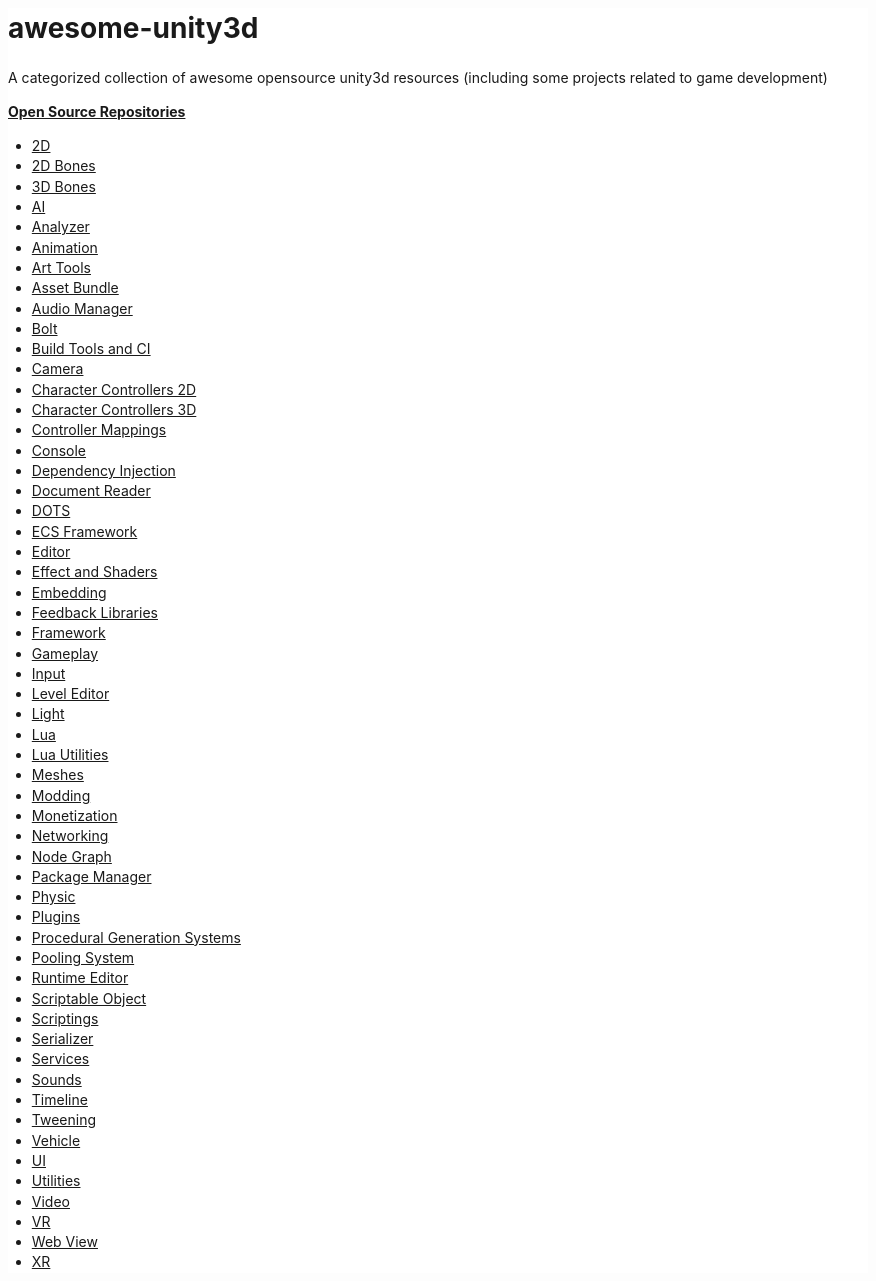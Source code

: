 # awesome-unity3d
A categorized collection of awesome opensource unity3d resources (including some projects related to game development)

[**Open Source Repositories**](#open-source-repositories)
- [2D](#2d)
- [2D Bones](#2d-bones)
- [3D Bones](#3d-bones)
- [AI](#ai)
- [Analyzer](#analyzer)
- [Animation](#animation)
- [Art Tools](#art-tools)
- [Asset Bundle](#asset-bundle)
- [Audio Manager](#audio-manager)
- [Bolt](#bolt)
- [Build Tools and CI](#build-tools-and-ci)
- [Camera](#camera)
- [Character Controllers 2D](#character-controllers-2d)
- [Character Controllers 3D](#character-controllers-3d)
- [Controller Mappings](#controller-mappings)
- [Console](#console)
- [Dependency Injection](#dependency-injection)
- [Document Reader](#document-reader)
- [DOTS](#dots)
- [ECS Framework](#ecs-framework)
- [Editor](#editor)
- [Effect and Shaders](#effect-and-shaders)
- [Embedding](#embedding)
- [Feedback Libraries](#feedback-libraries)
- [Framework](#framework)
- [Gameplay](#gameplay)
- [Input](#input)
- [Level Editor](#level-editor)
- [Light](#light)
- [Lua](#lua)
- [Lua Utilities](#lua-utilities)
- [Meshes](#meshes)
- [Modding](#modding)
- [Monetization](#monetization)
- [Networking](#networking)
- [Node Graph](#node-graph)
- [Package Manager](#package-manager)
- [Physic](#physic)
- [Plugins](#plugins)
- [Procedural Generation Systems](#procedural-generation-systems)
- [Pooling System](#pooling-system)
- [Runtime Editor](#runtime-editor)
- [Scriptable Object](#scriptable-object)
- [Scriptings](#scriptings)
- [Serializer](#serializer)
- [Services](#services)
- [Sounds](#sounds)
- [Timeline](#timeline)
- [Tweening](#tweening)
- [Vehicle](#vehicle)
- [UI](#ui)
- [Utilities](#utilities)
- [Video](#video)
- [VR](#vr)
- [Web View](#web-view)
- [XR](#xr)
